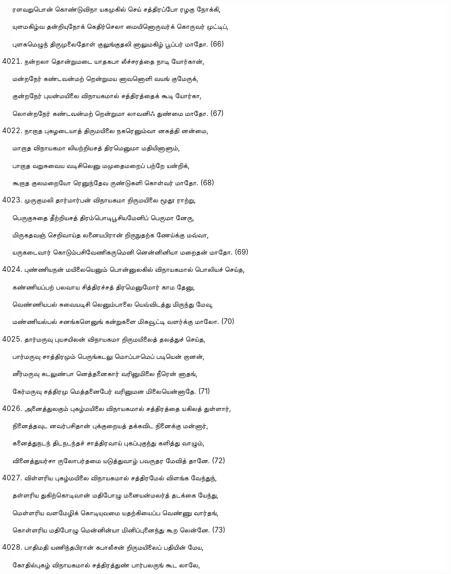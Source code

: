 ரளவறுபொன் கொண்டுவிநா யகமுகில் செய் சத்திரப்போ ரழகு நோக்கி,  

யுளமகிழ்வ தன்றியுநோக் கெதிர்செலா மையினொருவர்க் கொருவர் முட்டிப்,  

புளகமெழுந் திருமுலைதோள் குலுங்குதலி னாலுமகிழ் பூப்பர் மாதோ. (66)  

4021. நன்றலா தொன்றுமடை யாதகபா லீச்சரத்தை நாடி யோர்கான்,  

மன்றநேர் கண்டவன்மற் றென்றுமய னாவனொளி வயங் குமேருக்,  

குன்றநேர் புயன்மயிலை விநாயகமால் சத்திரத்தைக் கூடி யோர்கா,  

லொன்றநேர் கண்டவன்மற் றென்றுமா லாவனிஃ துண்மை மாதோ. (67)  

4022. நாறாத புகழடையாத் திருமயிலை நகரெனும்வா னகத்தி னன்மை,  

மாறாத விநாயகமா லியற்றியசத் திரமெனுமா மதியினாளும்,  

பாறாத வறுசுவைய வடிசிலெனு மமுதைமறைப் பற்றே யன்றிக்,  

கூறாத குலமறையோ ரெனுந்தேவ ருண்டுகளி கொள்வர் மாதோ. (68)  

4023. முருகுமலி தார்மார்பன் விநாயகமா றிருமயிலை மூதூ ராற்று,  

பெருகுசுதை தீற்றியசத் திரம்பொடிபூசியமேனிப் பெருமா னேரு,  

மிருகதவஞ் செறிவாய்த லனையபிரான் றிருநுதற்க ணேய்க்கு மவ்வா,  

யருகடைவார் கொடும்பசிவேணிகருமெனி னென்னினியா மறைதன் மாதோ. (69)  

4024. புண்ணியநன் மயிலையெனும் பொன்னுலகில் விநாயகமால் பொலியச் செய்த,  

கண்ணியப்பற் பலவாய சித்திரச்சத் திரமெனுமோர் காம தேனு,  

வெண்ணியபல் சுவையடிசி லெனும்பாலை யெவ்விடத்து மிருந்து மேவு,  

மண்ணியல்பல் சனங்களெனுங் கன்றுகளை மிகவூட்டி வளர்க்கு மாலோ. (70)  

4025. தார்மருவு புயசயிலன் விநாயகமா றிருமயிலைத் தலத்துச் செய்த,  

பார்மருவு சாத்திரமும் பெருங்கடலு மொப்பாமெப் படியென் றானன்,  

னீர்மருவு கடலுண்பா னெத்தனைகார் வரினுமிலை நீரென் னாதங்,  

கேர்மருவு சத்திரமு மெத்தனைபேர் வரினுமன மிலையென்னாதே. (71)  

4026. அனைத்துலகும் புகழ்மயிலை விநாயகமால் சத்திரத்தை யகிலத் துள்ளார்,  

நினைத்தவுட னவர்பசிதான் புக்குறையத் தக்கவிட நினைக்கு மன்னார்,  

கனைத்துநடந் திடநடந்தச் சாத்திரவாய் புகப்புகுந்து களித்து வாழும்,  

வினைத்துயர்சா ருலோபர்தமை யடுத்துவாழ் பவருதர மேவித் தானே. (72)  

4027. விள்ளரிய புகழ்மயிலை விநாயகமால் சத்திரமேல் விளங்க வேந்துந்,  

தள்ளரிய துகிற்கொடிவான் மதிபோழு மனையன்மலர்த் தடக்கை யேந்து,  

மெள்ளரிய வளமேழிக் கொடியுவமை யதற்கியைப்ப வெண்ணு வார்தங்,  

கொள்ளரிய மதிபோழு மென்னின்யா மினிப்புனைந்து கூற லென்னே. (73)  

4028. பாதிமதி யணிந்தபிரான் கபாலீசன் றிருமயிலைப் பதியின் மேய,  

கோதில்புகழ் விநாயகமால் சத்திரத்துண் பார்பலருங் கூட லாலே,  
